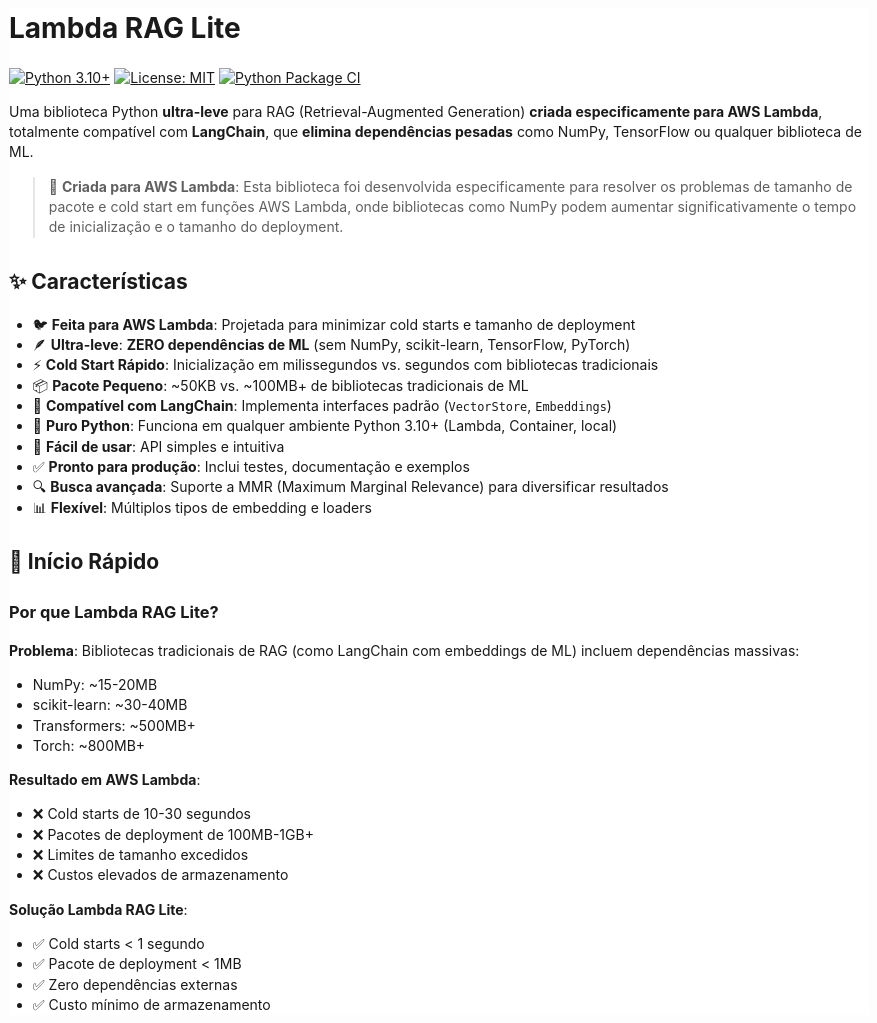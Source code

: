 # Lambda RAG Lite

[![Python 3.10+](https://img.shields.io/badge/python-3.10+-blue.svg)](https://www.python.org/downloads/)
[![License: MIT](https://img.shields.io/badge/License-MIT-yellow.svg)](https://opensource.org/licenses/MIT)
[![Python Package CI](https://github.com/dmux/lambda-rag-lite/actions/workflows/ci.yml/badge.svg)](https://github.com/dmux/lambda-rag-lite/actions/workflows/ci.yml)

Uma biblioteca Python **ultra-leve** para RAG (Retrieval-Augmented Generation) **criada especificamente para AWS Lambda**, totalmente compatível com **LangChain**, que **elimina dependências pesadas** como NumPy, TensorFlow ou qualquer biblioteca de ML.

> 🎯 **Criada para AWS Lambda**: Esta biblioteca foi desenvolvida especificamente para resolver os problemas de tamanho de pacote e cold start em funções AWS Lambda, onde bibliotecas como NumPy podem aumentar significativamente o tempo de inicialização e o tamanho do deployment.

## ✨ Características

- 🐦 **Feita para AWS Lambda**: Projetada para minimizar cold starts e tamanho de deployment
- 🪶 **Ultra-leve**: **ZERO dependências de ML** (sem NumPy, scikit-learn, TensorFlow, PyTorch)
- ⚡ **Cold Start Rápido**: Inicialização em milissegundos vs. segundos com bibliotecas tradicionais
- 📦 **Pacote Pequeno**: ~50KB vs. ~100MB+ de bibliotecas tradicionais de ML
- 🔗 **Compatível com LangChain**: Implementa interfaces padrão (`VectorStore`, `Embeddings`)
- 🚀 **Puro Python**: Funciona em qualquer ambiente Python 3.10+ (Lambda, Container, local)
- 🎯 **Fácil de usar**: API simples e intuitiva
- ✅ **Pronto para produção**: Inclui testes, documentação e exemplos
- 🔍 **Busca avançada**: Suporte a MMR (Maximum Marginal Relevance) para diversificar resultados
- 📊 **Flexível**: Múltiplos tipos de embedding e loaders

## 🚀 Início Rápido

### Por que Lambda RAG Lite?

**Problema**: Bibliotecas tradicionais de RAG (como LangChain com embeddings de ML) incluem dependências massivas:

- NumPy: ~15-20MB
- scikit-learn: ~30-40MB
- Transformers: ~500MB+
- Torch: ~800MB+

**Resultado em AWS Lambda**:

- ❌ Cold starts de 10-30 segundos
- ❌ Pacotes de deployment de 100MB-1GB+
- ❌ Limites de tamanho excedidos
- ❌ Custos elevados de armazenamento

**Solução Lambda RAG Lite**:

- ✅ Cold starts < 1 segundo
- ✅ Pacote de deployment < 1MB
- ✅ Zero dependências externas
- ✅ Custo mínimo de armazenamento
